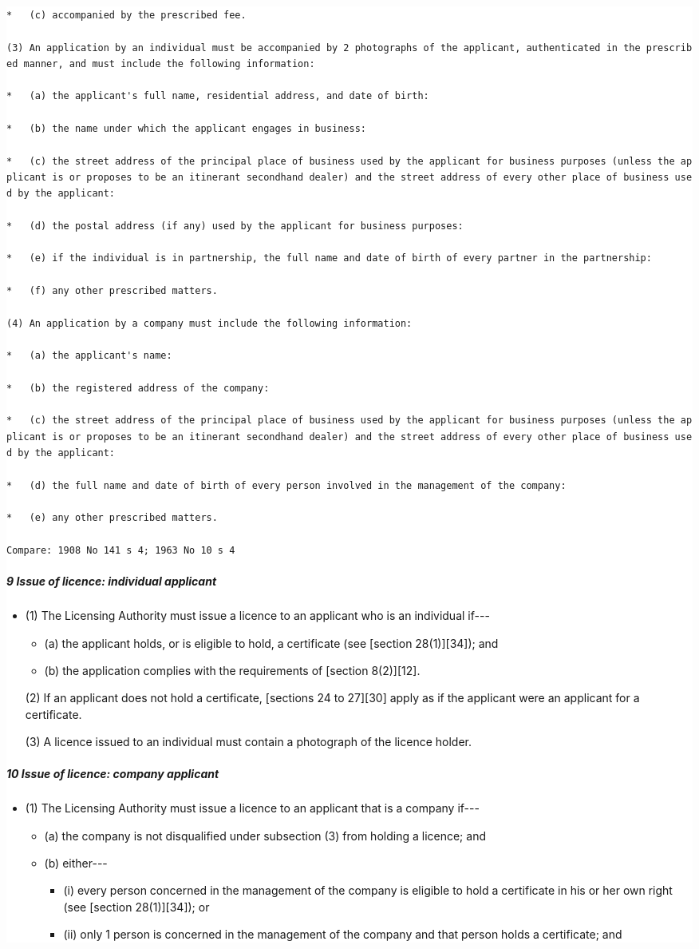    *   (c) accompanied by the prescribed fee.
    
    (3) An application by an individual must be accompanied by 2 photographs of the applicant, authenticated in the prescribed manner, and must include the following information:
        
    *   (a) the applicant's full name, residential address, and date of birth:
    
    *   (b) the name under which the applicant engages in business:
    
    *   (c) the street address of the principal place of business used by the applicant for business purposes (unless the applicant is or proposes to be an itinerant secondhand dealer) and the street address of every other place of business used by the applicant:
    
    *   (d) the postal address (if any) used by the applicant for business purposes:
    
    *   (e) if the individual is in partnership, the full name and date of birth of every partner in the partnership:
    
    *   (f) any other prescribed matters.
    
    (4) An application by a company must include the following information:
        
    *   (a) the applicant's name:
    
    *   (b) the registered address of the company:
    
    *   (c) the street address of the principal place of business used by the applicant for business purposes (unless the applicant is or proposes to be an itinerant secondhand dealer) and the street address of every other place of business used by the applicant:
    
    *   (d) the full name and date of birth of every person involved in the management of the company:
    
    *   (e) any other prescribed matters.
    
    Compare: 1908 No 141 s 4; 1963 No 10 s 4

##### 9 Issue of licence: individual applicant
    
*   (1) The Licensing Authority must issue a licence to an applicant who is an individual if---
        
    *   (a) the applicant holds, or is eligible to hold, a certificate (see [section 28(1)][34]); and
    
    *   (b) the application complies with the requirements of [section 8(2)][12].
    
    (2) If an applicant does not hold a certificate, [sections 24 to 27][30] apply as if the applicant were an applicant for a certificate.
    
    (3) A licence issued to an individual must contain a photograph of the licence holder.

##### 10 Issue of licence: company applicant
    
*   (1) The Licensing Authority must issue a licence to an applicant that is a company if---
        
    *   (a) the company is not disqualified under subsection (3) from holding a licence; and
    
    *   (b) either---
            
        *   (i) every person concerned in the management of the company is eligible to hold a certificate in his or her own right (see [section 28(1)][34]); or
        
        *   (ii) only 1 person is concerned in the management of the company and that person holds a certificate; and
        